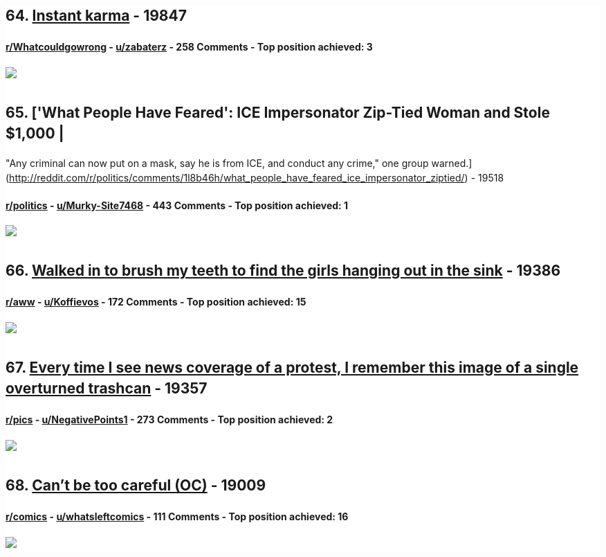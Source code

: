 ## 64. [Instant karma](http://reddit.com/r/Whatcouldgowrong/comments/1l8fmgp/instant_karma/) - 19847
#### [r/Whatcouldgowrong](http://reddit.com/r/Whatcouldgowrong) - [u/zabaterz](http://reddit.com/u/zabaterz) - 258 Comments - Top position achieved: 3

<a href="https://v.redd.it/dxe46xq7576f1"><img src="https://external-preview.redd.it/ZGFlNzNqazc1NzZmMRzvI3ldt_U7rAoYHvBL1icTvAazPZI5bxPx-MA1JLcC.png?width=140&amp;height=140&amp;crop=140:140,smart&amp;format=jpg&amp;v=enabled&amp;lthumb=true&amp;s=ed3a78a3d6c02e80bc1133a45e420af9224c445a"></img></a>

## 65. ['What People Have Feared': ICE Impersonator Zip-Tied Woman and Stole $1,000 | 
"Any criminal can now put on a mask, say he is from ICE, and conduct any crime," one group warned.](http://reddit.com/r/politics/comments/1l8b46h/what_people_have_feared_ice_impersonator_ziptied/) - 19518
#### [r/politics](http://reddit.com/r/politics) - [u/Murky-Site7468](http://reddit.com/u/Murky-Site7468) - 443 Comments - Top position achieved: 1

<a href="https://www.commondreams.org/philadelphia-immigration"><img src="https://external-preview.redd.it/wYyGQ9istay-kPEH8n7LpUkbZoOlEvdjB6Dj6fwg5gM.jpeg?width=140&amp;height=70&amp;crop=140:70,smart&amp;auto=webp&amp;s=2d88938bb39a94813e10d78469864c2bfe7e09e4"></img></a>

## 66. [Walked in to brush my teeth to find the girls hanging out in the sink](http://reddit.com/r/aww/comments/1l89mmh/walked_in_to_brush_my_teeth_to_find_the_girls/) - 19386
#### [r/aww](http://reddit.com/r/aww) - [u/Koffievos](http://reddit.com/u/Koffievos) - 172 Comments - Top position achieved: 15

<a href="https://www.reddit.com/gallery/1l89mmh"><img src="https://external-preview.redd.it/LHXfL2Ynf0sHcfEjwQDj4dCKpvmLff13xSdNEhdKa9c.png?width=140&amp;height=140&amp;crop=140:140,smart&amp;auto=webp&amp;s=2494ced516f4d63d162979a4d63c620d46894b4f"></img></a>

## 67. [Every time I see news coverage of a protest, I remember this image of a single overturned trashcan](http://reddit.com/r/pics/comments/1l81d38/every_time_i_see_news_coverage_of_a_protest_i/) - 19357
#### [r/pics](http://reddit.com/r/pics) - [u/NegativePoints1](http://reddit.com/u/NegativePoints1) - 273 Comments - Top position achieved: 2

<a href="https://i.redd.it/4mu3469l946f1.jpeg"><img src="https://b.thumbs.redditmedia.com/b-qViwnaCTNuqVBtD_V5abl0BL4ZgK34IyFIB15kRcw.jpg"></img></a>

## 68. [Can’t be too careful (OC)](http://reddit.com/r/comics/comments/1l8afl6/cant_be_too_careful_oc/) - 19009
#### [r/comics](http://reddit.com/r/comics) - [u/whatsleftcomics](http://reddit.com/u/whatsleftcomics) - 111 Comments - Top position achieved: 16

<a href="https://i.redd.it/l9dz4qp7066f1.jpeg"><img src="https://b.thumbs.redditmedia.com/kLp-UR-ofGN7U5UQjWY8uxWpO7YLobohL6KXYoJrFeo.jpg"></img></a>
